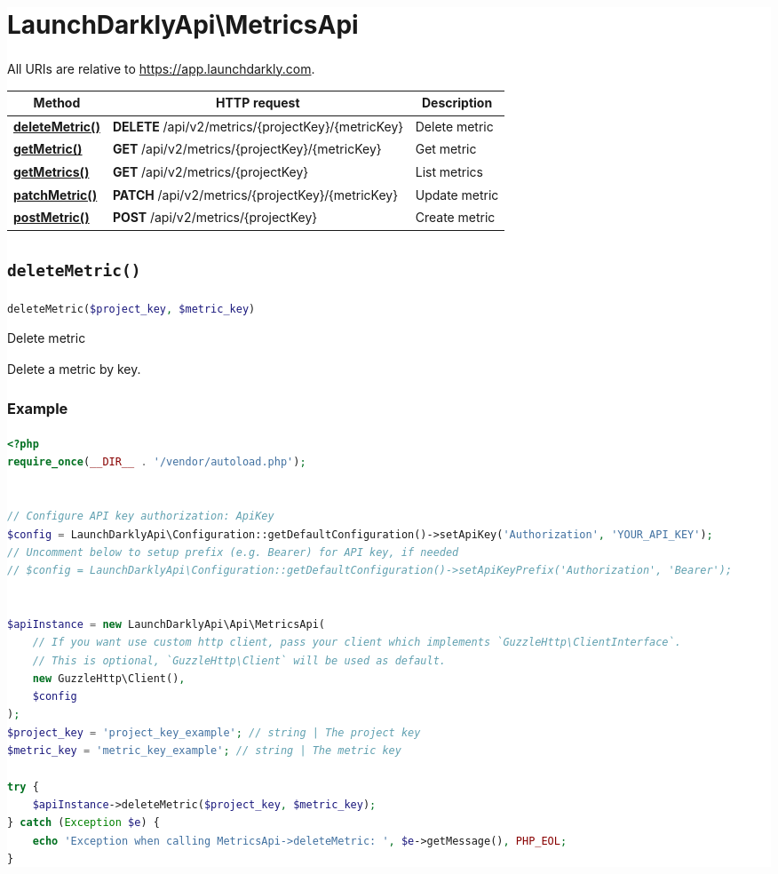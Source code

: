 # LaunchDarklyApi\MetricsApi

All URIs are relative to https://app.launchdarkly.com.

Method | HTTP request | Description
------------- | ------------- | -------------
[**deleteMetric()**](MetricsApi.md#deleteMetric) | **DELETE** /api/v2/metrics/{projectKey}/{metricKey} | Delete metric
[**getMetric()**](MetricsApi.md#getMetric) | **GET** /api/v2/metrics/{projectKey}/{metricKey} | Get metric
[**getMetrics()**](MetricsApi.md#getMetrics) | **GET** /api/v2/metrics/{projectKey} | List metrics
[**patchMetric()**](MetricsApi.md#patchMetric) | **PATCH** /api/v2/metrics/{projectKey}/{metricKey} | Update metric
[**postMetric()**](MetricsApi.md#postMetric) | **POST** /api/v2/metrics/{projectKey} | Create metric


## `deleteMetric()`

```php
deleteMetric($project_key, $metric_key)
```

Delete metric

Delete a metric by key.

### Example

```php
<?php
require_once(__DIR__ . '/vendor/autoload.php');


// Configure API key authorization: ApiKey
$config = LaunchDarklyApi\Configuration::getDefaultConfiguration()->setApiKey('Authorization', 'YOUR_API_KEY');
// Uncomment below to setup prefix (e.g. Bearer) for API key, if needed
// $config = LaunchDarklyApi\Configuration::getDefaultConfiguration()->setApiKeyPrefix('Authorization', 'Bearer');


$apiInstance = new LaunchDarklyApi\Api\MetricsApi(
    // If you want use custom http client, pass your client which implements `GuzzleHttp\ClientInterface`.
    // This is optional, `GuzzleHttp\Client` will be used as default.
    new GuzzleHttp\Client(),
    $config
);
$project_key = 'project_key_example'; // string | The project key
$metric_key = 'metric_key_example'; // string | The metric key

try {
    $apiInstance->deleteMetric($project_key, $metric_key);
} catch (Exception $e) {
    echo 'Exception when calling MetricsApi->deleteMetric: ', $e->getMessage(), PHP_EOL;
}
```
